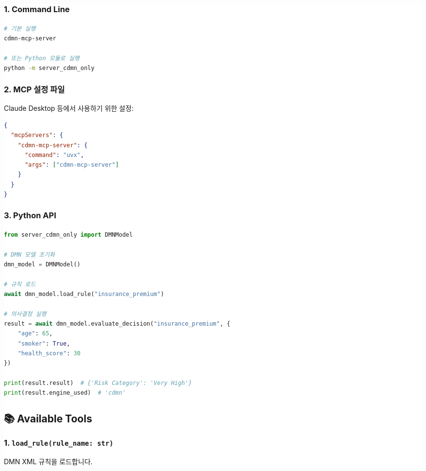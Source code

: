 ### 1. Command Line

```bash
# 기본 실행
cdmn-mcp-server

# 또는 Python 모듈로 실행
python -m server_cdmn_only
```

### 2. MCP 설정 파일

Claude Desktop 등에서 사용하기 위한 설정:

```json
{
  "mcpServers": {
    "cdmn-mcp-server": {
      "command": "uvx",
      "args": ["cdmn-mcp-server"]
    }
  }
}
```

### 3. Python API

```python
from server_cdmn_only import DMNModel

# DMN 모델 초기화
dmn_model = DMNModel()

# 규칙 로드
await dmn_model.load_rule("insurance_premium")

# 의사결정 실행
result = await dmn_model.evaluate_decision("insurance_premium", {
    "age": 65,
    "smoker": True,
    "health_score": 30
})

print(result.result)  # {'Risk Category': 'Very High'}
print(result.engine_used)  # 'cdmn'
```

## 📚 Available Tools

### 1. `load_rule(rule_name: str)`
DMN XML 규칙을 로드합니다.
